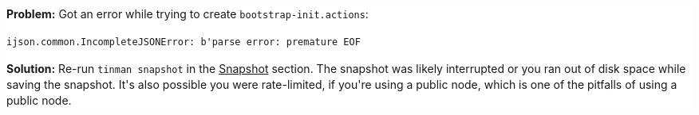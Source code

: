 
**Problem:** Got an error while trying to create `bootstrap-init.actions`:

`ijson.common.IncompleteJSONError: b'parse error: premature EOF`

**Solution:** Re-run `tinman snapshot` in the [Snapshot](#snapshot) section.  The snapshot was likely interrupted or you ran out of disk space while saving the snapshot.  It's also possible you were rate-limited, if you're using a public node, which is one of the pitfalls of using a public node.
